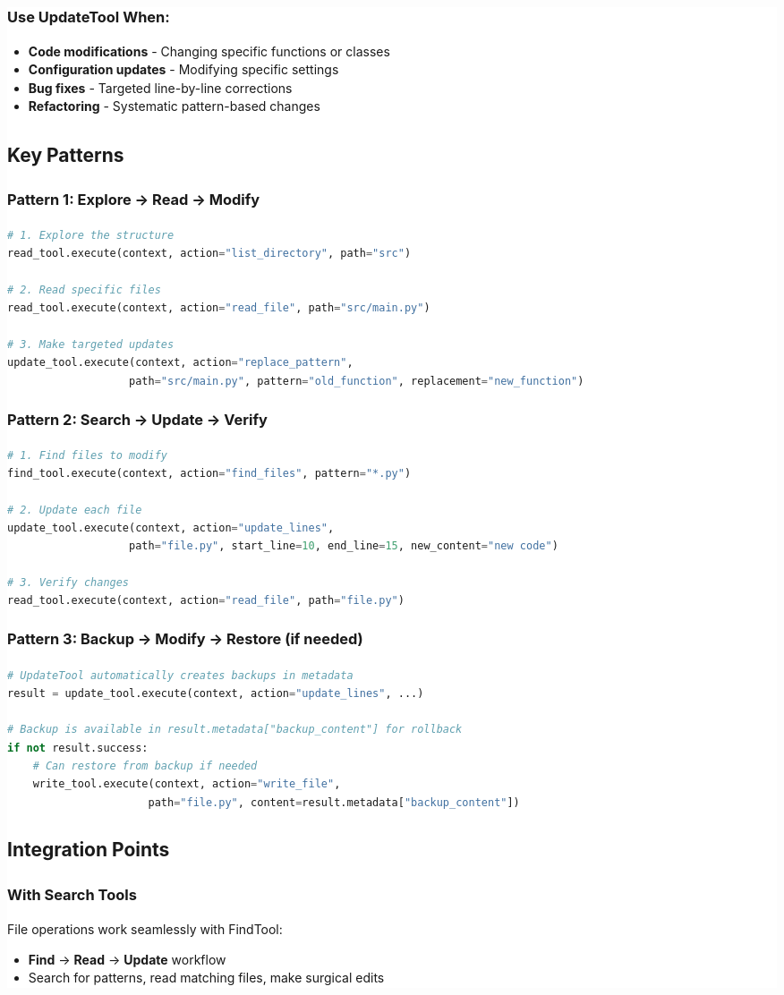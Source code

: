 ### Use UpdateTool When:
- **Code modifications** - Changing specific functions or classes
- **Configuration updates** - Modifying specific settings
- **Bug fixes** - Targeted line-by-line corrections
- **Refactoring** - Systematic pattern-based changes

## Key Patterns

### Pattern 1: Explore → Read → Modify
```python
# 1. Explore the structure
read_tool.execute(context, action="list_directory", path="src")

# 2. Read specific files
read_tool.execute(context, action="read_file", path="src/main.py")

# 3. Make targeted updates
update_tool.execute(context, action="replace_pattern", 
                   path="src/main.py", pattern="old_function", replacement="new_function")
```

### Pattern 2: Search → Update → Verify
```python
# 1. Find files to modify
find_tool.execute(context, action="find_files", pattern="*.py")

# 2. Update each file
update_tool.execute(context, action="update_lines", 
                   path="file.py", start_line=10, end_line=15, new_content="new code")

# 3. Verify changes
read_tool.execute(context, action="read_file", path="file.py")
```

### Pattern 3: Backup → Modify → Restore (if needed)
```python
# UpdateTool automatically creates backups in metadata
result = update_tool.execute(context, action="update_lines", ...)

# Backup is available in result.metadata["backup_content"] for rollback
if not result.success:
    # Can restore from backup if needed
    write_tool.execute(context, action="write_file", 
                      path="file.py", content=result.metadata["backup_content"])
```

## Integration Points

### With Search Tools
File operations work seamlessly with FindTool:
- **Find** → **Read** → **Update** workflow
- Search for patterns, read matching files, make surgical edits
